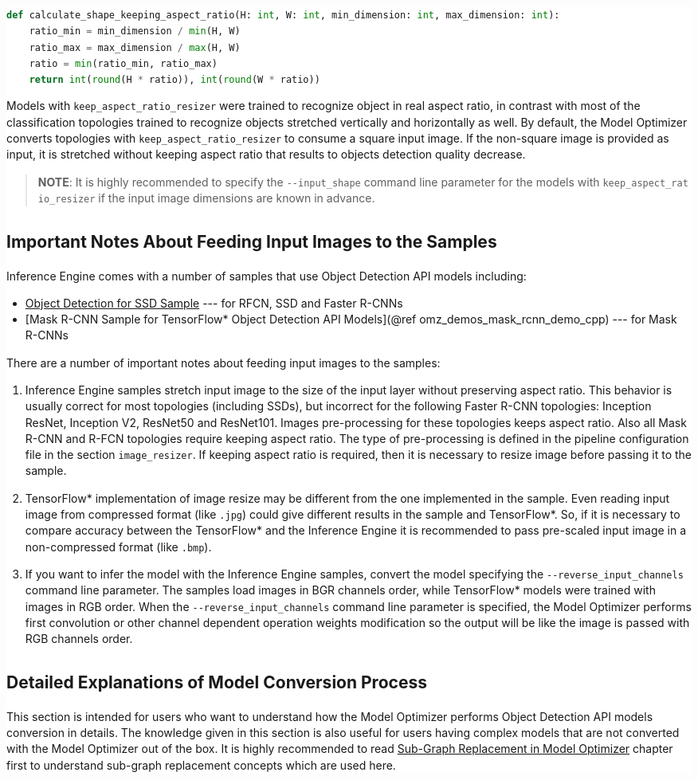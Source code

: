 ```python
def calculate_shape_keeping_aspect_ratio(H: int, W: int, min_dimension: int, max_dimension: int):
    ratio_min = min_dimension / min(H, W)
    ratio_max = max_dimension / max(H, W)
    ratio = min(ratio_min, ratio_max)
    return int(round(H * ratio)), int(round(W * ratio))
```

Models with `keep_aspect_ratio_resizer` were trained to recognize object in real aspect ratio, in contrast with most of the classification topologies trained to recognize objects stretched vertically and horizontally as well. By default, the Model Optimizer converts topologies with `keep_aspect_ratio_resizer` to consume a square input image. If the non-square image is provided as input, it is stretched without keeping aspect ratio that results to objects detection quality decrease.

> **NOTE**: It is highly recommended to specify the `--input_shape` command line parameter for the models with `keep_aspect_ratio_resizer` if the input image dimensions are known in advance.

## Important Notes About Feeding Input Images to the Samples

Inference Engine comes with a number of samples that use Object Detection API models including:

* [Object Detection for SSD Sample](../../../../../inference-engine/samples/object_detection_sample_ssd/README.md) --- for RFCN, SSD and Faster R-CNNs
* [Mask R-CNN Sample for TensorFlow* Object Detection API Models](@ref omz_demos_mask_rcnn_demo_cpp) --- for Mask R-CNNs

There are a number of important notes about feeding input images to the samples:

1. Inference Engine samples stretch input image to the size of the input layer without preserving aspect ratio. This behavior is usually correct for most topologies (including SSDs), but incorrect for the following Faster R-CNN topologies: Inception ResNet, Inception V2, ResNet50 and ResNet101. Images pre-processing for these topologies keeps aspect ratio. Also all Mask R-CNN and R-FCN topologies require keeping aspect ratio. The type of pre-processing is defined in the pipeline configuration file in the section `image_resizer`. If keeping aspect ratio is required, then it is necessary to resize image before passing it to the sample.

2. TensorFlow\* implementation of image resize may be different from the one implemented in the sample. Even reading input image from compressed format (like `.jpg`) could give different results in the sample and TensorFlow\*. So, if it is necessary to compare accuracy between the TensorFlow\* and the Inference Engine it is recommended to pass pre-scaled input image in a non-compressed format (like `.bmp`).

3. If you want to infer the model with the Inference Engine samples, convert the model specifying the `--reverse_input_channels` command line parameter. The samples load images in BGR channels order, while TensorFlow* models were trained with images in RGB order. When the `--reverse_input_channels` command line parameter is specified, the Model Optimizer performs first convolution or other channel dependent operation weights modification so the output will be like the image is passed with RGB channels order.


## Detailed Explanations of Model Conversion Process

This section is intended for users who want to understand how the Model Optimizer performs Object Detection API models conversion in details. The knowledge given in this section is also useful for users having complex models that are not converted with the Model Optimizer out of the box. It is highly recommended to read [Sub-Graph Replacement in Model Optimizer](../../customize_model_optimizer/Subgraph_Replacement_Model_Optimizer.md) chapter first to understand sub-graph replacement concepts which are used here.
